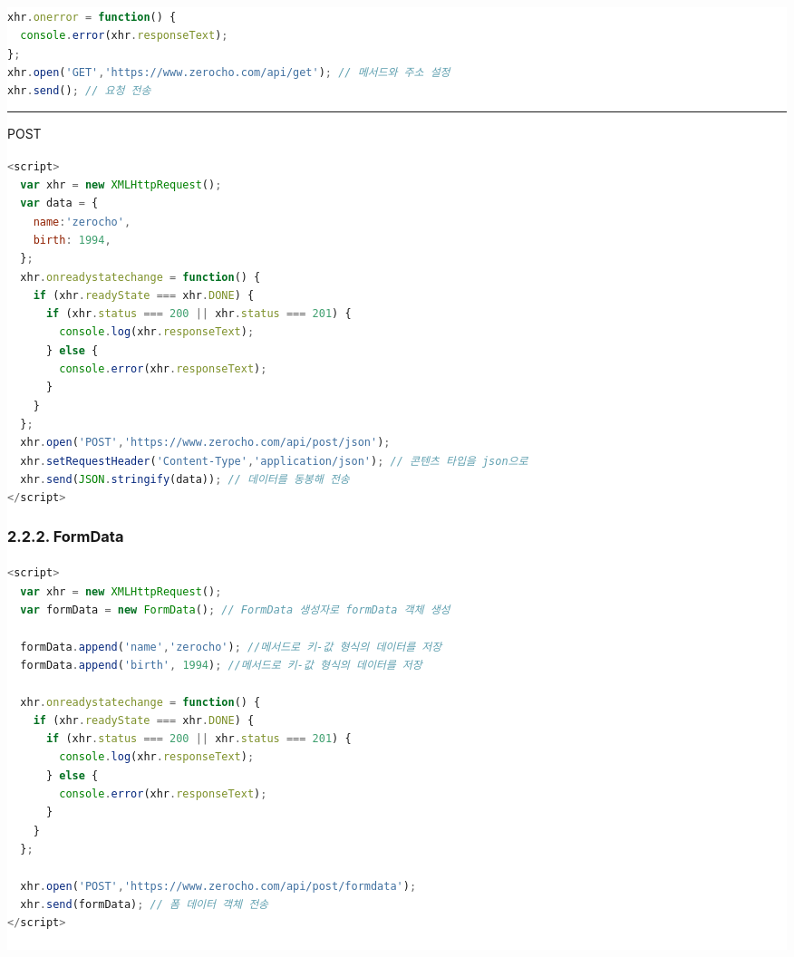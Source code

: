```javascript
xhr.onerror = function() {
  console.error(xhr.responseText);
};
xhr.open('GET','https://www.zerocho.com/api/get'); // 메서드와 주소 설정
xhr.send(); // 요청 전송
```

---
POST

```javascript
<script>
  var xhr = new XMLHttpRequest();
  var data = {
    name:'zerocho',
    birth: 1994,
  };
  xhr.onreadystatechange = function() {
    if (xhr.readyState === xhr.DONE) {
      if (xhr.status === 200 || xhr.status === 201) {
        console.log(xhr.responseText);
      } else {
        console.error(xhr.responseText);
      }
    }
  };
  xhr.open('POST','https://www.zerocho.com/api/post/json');
  xhr.setRequestHeader('Content-Type','application/json'); // 콘텐츠 타입을 json으로
  xhr.send(JSON.stringify(data)); // 데이터를 동봉해 전송
</script>
```

### 2.2.2. FormData


```javascript
<script>
  var xhr = new XMLHttpRequest();
  var formData = new FormData(); // FormData 생성자로 formData 객체 생성
  
  formData.append('name','zerocho'); //메서드로 키-값 형식의 데이터를 저장
  formData.append('birth', 1994); //메서드로 키-값 형식의 데이터를 저장
  
  xhr.onreadystatechange = function() {
    if (xhr.readyState === xhr.DONE) {
      if (xhr.status === 200 || xhr.status === 201) {
        console.log(xhr.responseText);
      } else {
        console.error(xhr.responseText);
      }
    }
  };
  
  xhr.open('POST','https://www.zerocho.com/api/post/formdata');
  xhr.send(formData); // 폼 데이터 객체 전송
</script>
 
```
